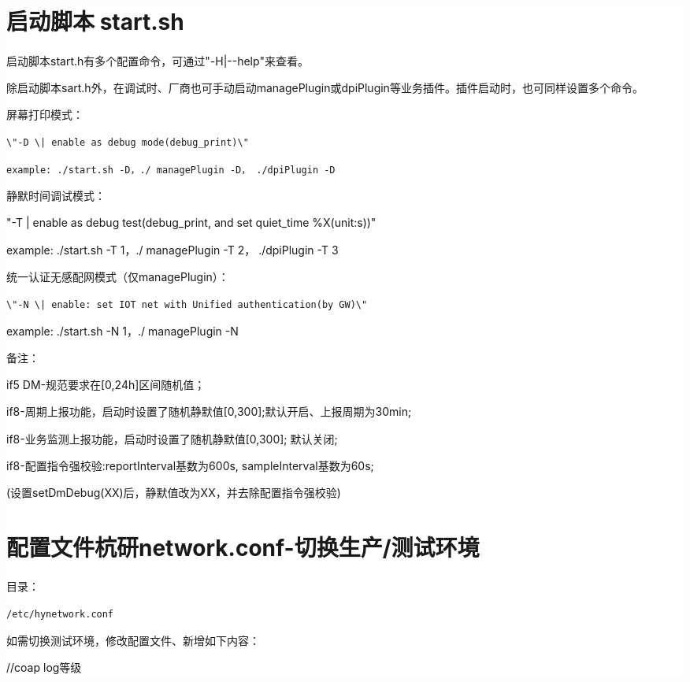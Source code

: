 

# 启动脚本 start.sh

启动脚本start.h有多个配置命令，可通过"-H\|\--help"来查看。

除启动脚本sart.h外，在调试时、厂商也可手动启动managePlugin或dpiPlugin等业务插件。插件启动时，也可同样设置多个命令。

屏幕打印模式：


```
\"-D \| enable as debug mode(debug_print)\"
```



```
example: ./start.sh -D，./ managePlugin -D， ./dpiPlugin -D
```


静默时间调试模式：

\"-T \| enable as debug test(debug_print, and set quiet_time
%X(unit:s))\"

example: ./start.sh -T 1，./ managePlugin -T 2， ./dpiPlugin -T 3

统一认证无感配网模式（仅managePlugin）：


```
\"-N \| enable: set IOT net with Unified authentication(by GW)\"
```


example: ./start.sh -N 1，./ managePlugin -N

备注：

if5 DM-规范要求在\[0,24h\]区间随机值；

if8-周期上报功能，启动时设置了随机静默值\[0,300\];默认开启、上报周期为30min;

if8-业务监测上报功能，启动时设置了随机静默值\[0,300\]; 默认关闭;

if8-配置指令强校验:reportInterval基数为600s, sampleInterval基数为60s;

(设置setDmDebug(XX)后，静默值改为XX，并去除配置指令强校验)

# 配置文件杭研network.conf-切换生产/测试环境

目录：

```
/etc/hynetwork.conf
```



如需切换测试环境，修改配置文件、新增如下内容：

//coap log等级
